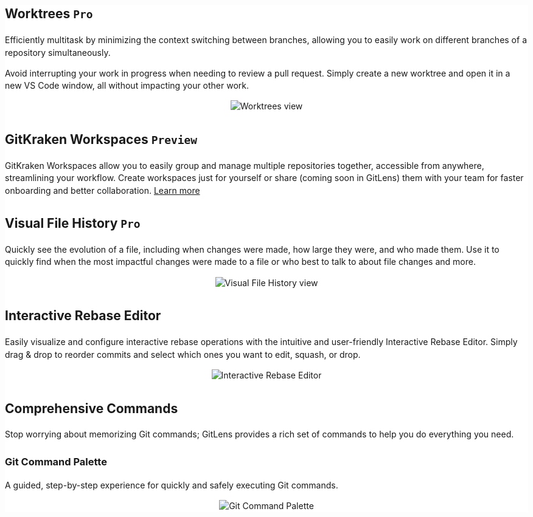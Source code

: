 ## Worktrees `Pro`

Efficiently multitask by minimizing the context switching between branches, allowing you to easily work on different branches of a repository simultaneously.

Avoid interrupting your work in progress when needing to review a pull request. Simply create a new worktree and open it in a new VS Code window, all without impacting your other work.

<figure align="center">
  <img src="https://raw.githubusercontent.com/gitkraken/vscode-gitlens/main/images/docs/worktrees.png" alt="Worktrees view" />
</figure>

## GitKraken Workspaces `Preview`

GitKraken Workspaces allow you to easily group and manage multiple repositories together, accessible from anywhere, streamlining your workflow. Create workspaces just for yourself or share (coming soon in GitLens) them with your team for faster onboarding and better collaboration. [Learn more](https://gitkraken.com/solutions/workspaces?utm_source=gitlens-extension&utm_medium=in-app-links)

## Visual File History `Pro`

Quickly see the evolution of a file, including when changes were made, how large they were, and who made them. Use it to quickly find when the most impactful changes were made to a file or who best to talk to about file changes and more.

<figure align="center">
  <img src="https://raw.githubusercontent.com/gitkraken/vscode-gitlens/main/images/docs/visual-file-history-illustrated.png" alt="Visual File History view" />
</figure>

## Interactive Rebase Editor

Easily visualize and configure interactive rebase operations with the intuitive and user-friendly Interactive Rebase Editor. Simply drag & drop to reorder commits and select which ones you want to edit, squash, or drop.

<figure align="center">
  <img src="https://raw.githubusercontent.com/gitkraken/vscode-gitlens/main/images/docs/rebase.gif" alt="Interactive Rebase Editor" />
</figure>

## Comprehensive Commands

Stop worrying about memorizing Git commands; GitLens provides a rich set of commands to help you do everything you need.

### Git Command Palette

A guided, step-by-step experience for quickly and safely executing Git commands.

<figure align="center">
  <img src="https://raw.githubusercontent.com/gitkraken/vscode-gitlens/main/images/docs/git-command-palette.png" alt="Git Command Palette" />
</figure>
